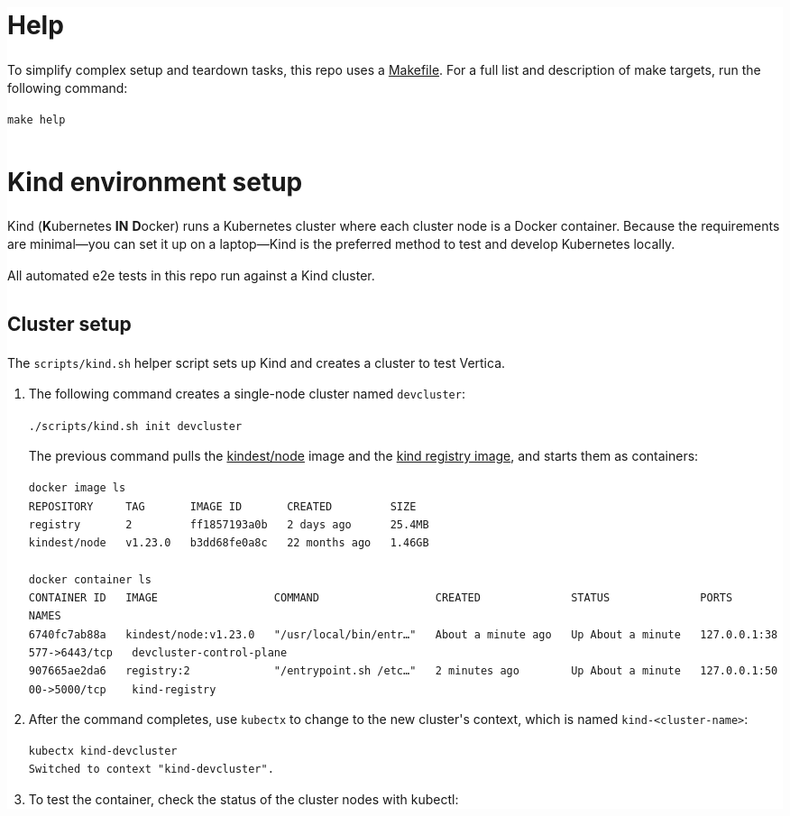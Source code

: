 # Help

To simplify complex setup and teardown tasks, this repo uses a [Makefile](./Makefile). For a full list and description of make targets, run the following command:

```shell
make help
```

# Kind environment setup

Kind (**K**ubernetes **IN** **D**ocker) runs a Kubernetes cluster where each cluster node is a Docker container. Because the requirements are minimal&mdash;you can set it up on a laptop&mdash;Kind is the preferred method to test and develop Kubernetes locally.

All automated e2e tests in this repo run against a Kind cluster.

## Cluster setup

The `scripts/kind.sh` helper script sets up Kind and creates a cluster to test Vertica.

1. The following command creates a single-node cluster named `devcluster`:

   ```shell
   ./scripts/kind.sh init devcluster
   ```

   The previous command pulls the [kindest/node](https://hub.docker.com/r/kindest/node/) image and the [kind registry image](https://kind.sigs.k8s.io/docs/user/local-registry/), and starts them as containers:

   ```shell
   docker image ls
   REPOSITORY     TAG       IMAGE ID       CREATED         SIZE
   registry       2         ff1857193a0b   2 days ago      25.4MB
   kindest/node   v1.23.0   b3dd68fe0a8c   22 months ago   1.46GB

   docker container ls
   CONTAINER ID   IMAGE                  COMMAND                  CREATED              STATUS              PORTS                       NAMES
   6740fc7ab88a   kindest/node:v1.23.0   "/usr/local/bin/entr…"   About a minute ago   Up About a minute   127.0.0.1:38577->6443/tcp   devcluster-control-plane
   907665ae2da6   registry:2             "/entrypoint.sh /etc…"   2 minutes ago        Up About a minute   127.0.0.1:5000->5000/tcp    kind-registry
   ```

2. After the command completes, use `kubectx` to change to the new cluster's context, which is named `kind-<cluster-name>`:

   ```shell
   kubectx kind-devcluster
   Switched to context "kind-devcluster".
   ```

3. To test the container, check the status of the cluster nodes with kubectl:
